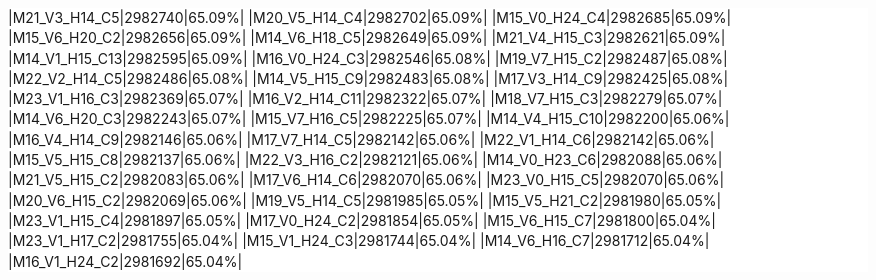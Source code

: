 |M21_V3_H14_C5|2982740|65.09%|
|M20_V5_H14_C4|2982702|65.09%|
|M15_V0_H24_C4|2982685|65.09%|
|M15_V6_H20_C2|2982656|65.09%|
|M14_V6_H18_C5|2982649|65.09%|
|M21_V4_H15_C3|2982621|65.09%|
|M14_V1_H15_C13|2982595|65.09%|
|M16_V0_H24_C3|2982546|65.08%|
|M19_V7_H15_C2|2982487|65.08%|
|M22_V2_H14_C5|2982486|65.08%|
|M14_V5_H15_C9|2982483|65.08%|
|M17_V3_H14_C9|2982425|65.08%|
|M23_V1_H16_C3|2982369|65.07%|
|M16_V2_H14_C11|2982322|65.07%|
|M18_V7_H15_C3|2982279|65.07%|
|M14_V6_H20_C3|2982243|65.07%|
|M15_V7_H16_C5|2982225|65.07%|
|M14_V4_H15_C10|2982200|65.06%|
|M16_V4_H14_C9|2982146|65.06%|
|M17_V7_H14_C5|2982142|65.06%|
|M22_V1_H14_C6|2982142|65.06%|
|M15_V5_H15_C8|2982137|65.06%|
|M22_V3_H16_C2|2982121|65.06%|
|M14_V0_H23_C6|2982088|65.06%|
|M21_V5_H15_C2|2982083|65.06%|
|M17_V6_H14_C6|2982070|65.06%|
|M23_V0_H15_C5|2982070|65.06%|
|M20_V6_H15_C2|2982069|65.06%|
|M19_V5_H14_C5|2981985|65.05%|
|M15_V5_H21_C2|2981980|65.05%|
|M23_V1_H15_C4|2981897|65.05%|
|M17_V0_H24_C2|2981854|65.05%|
|M15_V6_H15_C7|2981800|65.04%|
|M23_V1_H17_C2|2981755|65.04%|
|M15_V1_H24_C3|2981744|65.04%|
|M14_V6_H16_C7|2981712|65.04%|
|M16_V1_H24_C2|2981692|65.04%|